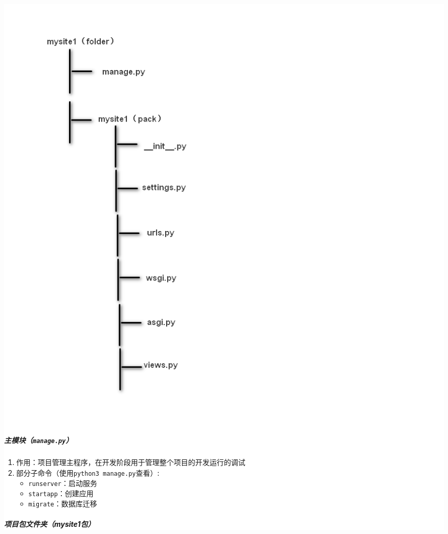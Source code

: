 ![图片](2025-03-03_232953.png)

##### 主模块（```manage.py```）

1. 作用：项目管理主程序，在开发阶段用于管理整个项目的开发运行的调试
2. 部分子命令（使用```python3 manage.py```查看）:
   * ```runserver```：启动服务
   * ```startapp```：创建应用
   * ```migrate```：数据库迁移

##### 项目包文件夹（mysite1包）
